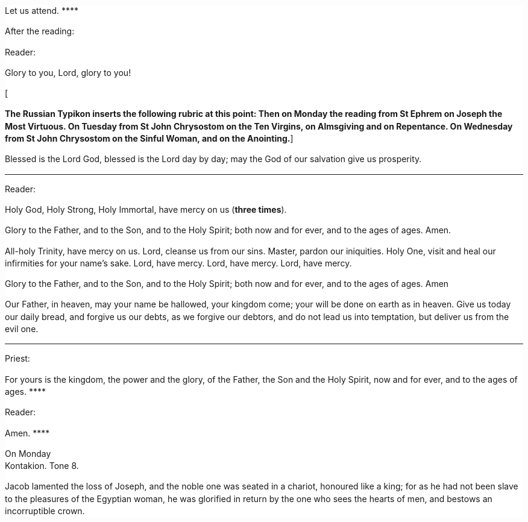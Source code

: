 Let us attend. ****

After the reading:

Reader:

Glory to you, Lord, glory to you!

\[

**The Russian Typikon inserts the following rubric at this point: Then
on Monday the reading from St Ephrem on Joseph the Most Virtuous. On
Tuesday from St John Chrysostom on the Ten Virgins, on Almsgiving and on
Repentance. On Wednesday from St John Chrysostom on the Sinful Woman,
and on the Anointing.**\]

Blessed is the Lord God, blessed is the Lord day by day; may the God of
our salvation give us prosperity.

****

Reader:

Holy God, Holy Strong, Holy Immortal, have mercy on us (**three
times**).

Glory to the Father, and to the Son, and to the Holy Spirit; both now
and for ever, and to the ages of ages. Amen.

All-holy Trinity, have mercy on us. Lord, cleanse us from our sins.
Master, pardon our iniquities. Holy One, visit and heal our infirmities
for your name’s sake. Lord, have mercy. Lord, have mercy. Lord, have
mercy.

Glory to the Father, and to the Son, and to the Holy Spirit; both now
and for ever, and to the ages of ages. Amen

Our Father, in heaven, may your name be hallowed, your kingdom come;
your will be done on earth as in heaven. Give us today our daily bread,
and forgive us our debts, as we forgive our debtors, and do not lead us
into temptation, but deliver us from the evil one.

****

Priest:

For yours is the kingdom, the power and the glory, of the Father, the
Son and the Holy Spirit, now and for ever, and to the ages of ages. ****

Reader:

Amen. ****

On Monday\
Kontakion. Tone 8.

Jacob lamented the loss of Joseph, and the noble one was seated in a
chariot, honoured like a king; for as he had not been slave to the
pleasures of the Egyptian woman, he was glorified in return by the one
who sees the hearts of men, and bestows an incorruptible crown.
